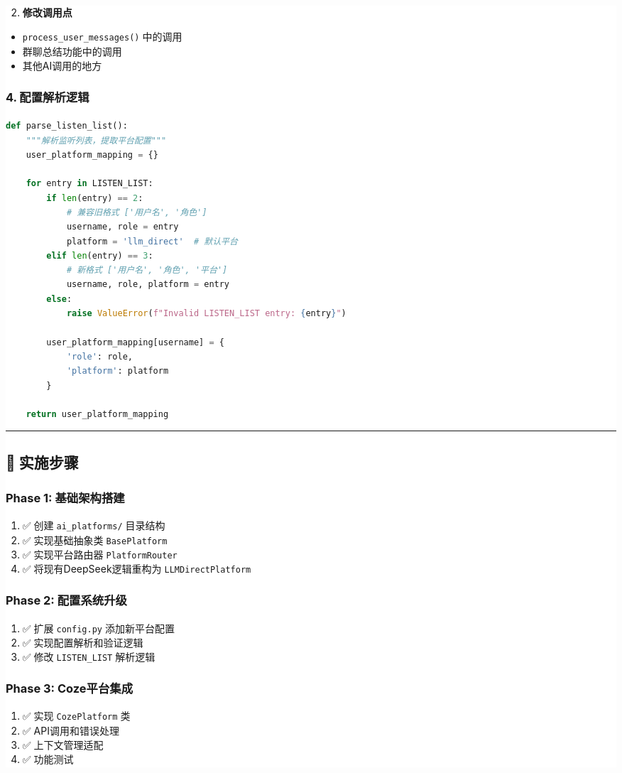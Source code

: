 2. **修改调用点**
- `process_user_messages()` 中的调用
- 群聊总结功能中的调用
- 其他AI调用的地方

### 4. 配置解析逻辑

```python
def parse_listen_list():
    """解析监听列表，提取平台配置"""
    user_platform_mapping = {}
    
    for entry in LISTEN_LIST:
        if len(entry) == 2:
            # 兼容旧格式 ['用户名', '角色']
            username, role = entry
            platform = 'llm_direct'  # 默认平台
        elif len(entry) == 3:
            # 新格式 ['用户名', '角色', '平台']
            username, role, platform = entry
        else:
            raise ValueError(f"Invalid LISTEN_LIST entry: {entry}")
        
        user_platform_mapping[username] = {
            'role': role,
            'platform': platform
        }
    
    return user_platform_mapping
```

---

## 🚀 实施步骤

### Phase 1: 基础架构搭建
1. ✅ 创建 `ai_platforms/` 目录结构
2. ✅ 实现基础抽象类 `BasePlatform`
3. ✅ 实现平台路由器 `PlatformRouter`
4. ✅ 将现有DeepSeek逻辑重构为 `LLMDirectPlatform`

### Phase 2: 配置系统升级
1. ✅ 扩展 `config.py` 添加新平台配置
2. ✅ 实现配置解析和验证逻辑
3. ✅ 修改 `LISTEN_LIST` 解析逻辑

### Phase 3: Coze平台集成
1. ✅ 实现 `CozePlatform` 类
2. ✅ API调用和错误处理
3. ✅ 上下文管理适配
4. ✅ 功能测试

